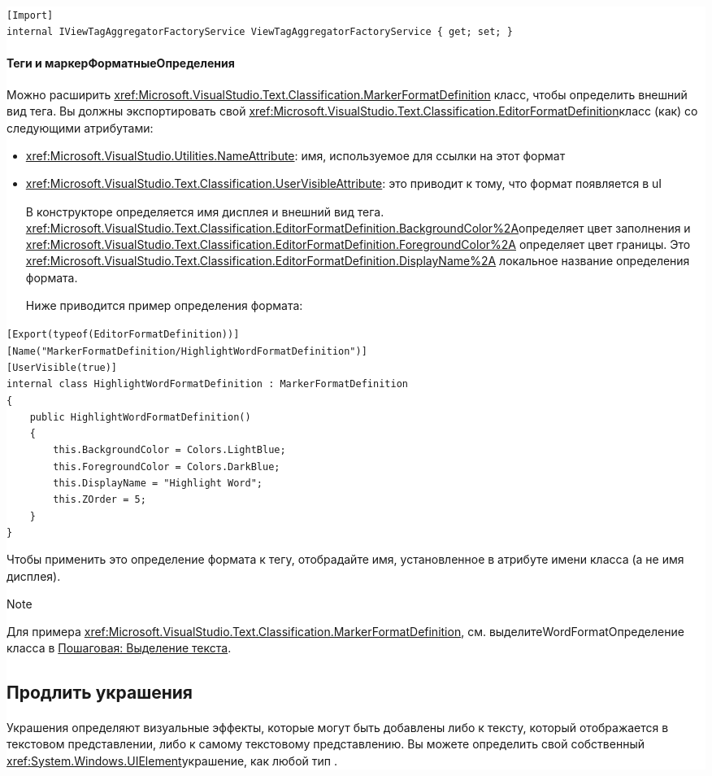 ```
[Import]
internal IViewTagAggregatorFactoryService ViewTagAggregatorFactoryService { get; set; }
```

#### <a name="tags-and-markerformatdefinitions"></a>Теги и маркерФорматныеОпределения
 Можно расширить <xref:Microsoft.VisualStudio.Text.Classification.MarkerFormatDefinition> класс, чтобы определить внешний вид тега. Вы должны экспортировать свой <xref:Microsoft.VisualStudio.Text.Classification.EditorFormatDefinition>класс (как) со следующими атрибутами:

- <xref:Microsoft.VisualStudio.Utilities.NameAttribute>: имя, используемое для ссылки на этот формат

- <xref:Microsoft.VisualStudio.Text.Classification.UserVisibleAttribute>: это приводит к тому, что формат появляется в uI

  В конструкторе определяется имя дисплея и внешний вид тега. <xref:Microsoft.VisualStudio.Text.Classification.EditorFormatDefinition.BackgroundColor%2A>определяет цвет заполнения и <xref:Microsoft.VisualStudio.Text.Classification.EditorFormatDefinition.ForegroundColor%2A> определяет цвет границы. Это <xref:Microsoft.VisualStudio.Text.Classification.EditorFormatDefinition.DisplayName%2A> локальное название определения формата.

  Ниже приводится пример определения формата:

```
[Export(typeof(EditorFormatDefinition))]
[Name("MarkerFormatDefinition/HighlightWordFormatDefinition")]
[UserVisible(true)]
internal class HighlightWordFormatDefinition : MarkerFormatDefinition
{
    public HighlightWordFormatDefinition()
    {
        this.BackgroundColor = Colors.LightBlue;
        this.ForegroundColor = Colors.DarkBlue;
        this.DisplayName = "Highlight Word";
        this.ZOrder = 5;
    }
}

```

 Чтобы применить это определение формата к тегу, отобрадайте имя, установленное в атрибуте имени класса (а не имя дисплея).

> [!NOTE]
> Для примера <xref:Microsoft.VisualStudio.Text.Classification.MarkerFormatDefinition>, см. выделитеWordFormatОпределение класса в [Пошаговая: Выделение текста](../extensibility/walkthrough-highlighting-text.md).

## <a name="extend-adornments"></a>Продлить украшения
 Украшения определяют визуальные эффекты, которые могут быть добавлены либо к тексту, который отображается в текстовом представлении, либо к самому текстовому представлению. Вы можете определить свой собственный <xref:System.Windows.UIElement>украшение, как любой тип .
